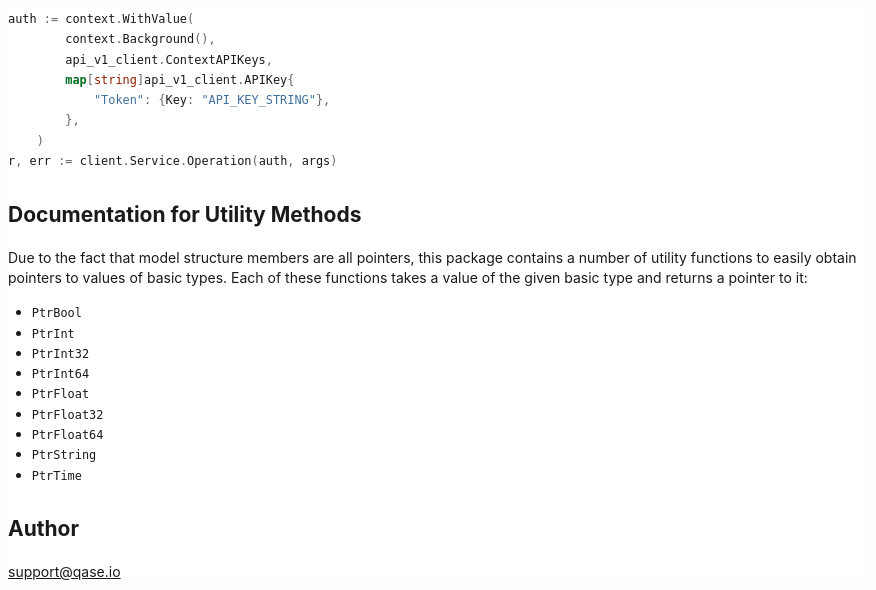 ```go
auth := context.WithValue(
		context.Background(),
		api_v1_client.ContextAPIKeys,
		map[string]api_v1_client.APIKey{
			"Token": {Key: "API_KEY_STRING"},
		},
	)
r, err := client.Service.Operation(auth, args)
```


## Documentation for Utility Methods

Due to the fact that model structure members are all pointers, this package contains
a number of utility functions to easily obtain pointers to values of basic types.
Each of these functions takes a value of the given basic type and returns a pointer to it:

* `PtrBool`
* `PtrInt`
* `PtrInt32`
* `PtrInt64`
* `PtrFloat`
* `PtrFloat32`
* `PtrFloat64`
* `PtrString`
* `PtrTime`

## Author

support@qase.io

